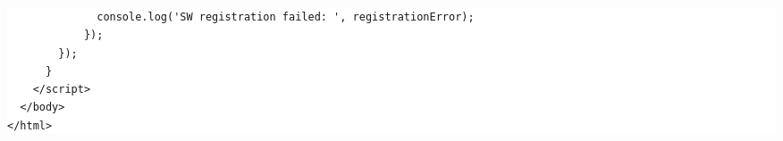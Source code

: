 ```
              console.log('SW registration failed: ', registrationError);
            });
        });
      }
    </script>
  </body>
</html>
